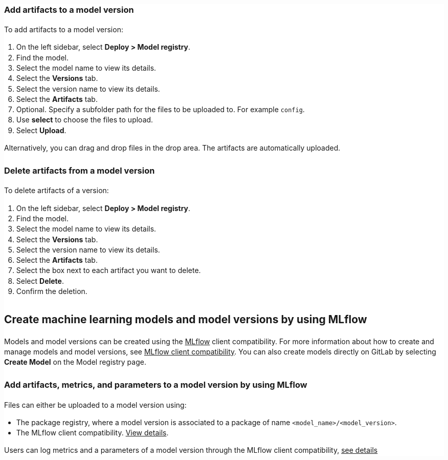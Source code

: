 ### Add artifacts to a model version

To add artifacts to a model version:

1. On the left sidebar, select **Deploy > Model registry**.
1. Find the model.
1. Select the model name to view its details.
1. Select the **Versions** tab.
1. Select the version name to view its details.
1. Select the **Artifacts** tab.
1. Optional. Specify a subfolder path for the files to be uploaded to. For example `config`.
1. Use **select** to choose the files to upload.
1. Select **Upload**.

Alternatively, you can drag and drop files in the drop area. The artifacts are automatically uploaded.

### Delete artifacts from a model version

To delete artifacts of a version:

1. On the left sidebar, select **Deploy > Model registry**.
1. Find the model.
1. Select the model name to view its details.
1. Select the **Versions** tab.
1. Select the version name to view its details.
1. Select the **Artifacts** tab.
1. Select the box next to each artifact you want to delete.
1. Select **Delete**.
1. Confirm the deletion.

## Create machine learning models and model versions by using MLflow

Models and model versions can be created using the [MLflow](https://www.mlflow.org/docs/latest/tracking.html) client compatibility.
For more information about how to create and manage models and model versions, see [MLflow client compatibility](../experiment_tracking/mlflow_client.md#model-registry).
You can also create models directly on GitLab by selecting **Create Model**
on the Model registry page.

### Add artifacts, metrics, and parameters to a model version by using MLflow

Files can either be uploaded to a model version using:

- The package registry, where a model version is associated to a package of name `<model_name>/<model_version>`.
- The MLflow client compatibility. [View details](../experiment_tracking/mlflow_client.md#logging-artifacts-to-a-model-version).

Users can log metrics and a parameters of a model version through the MLflow client compatibility, [see details](../experiment_tracking/mlflow_client.md#logging-metrics-and-parameters-to-a-model-version)
